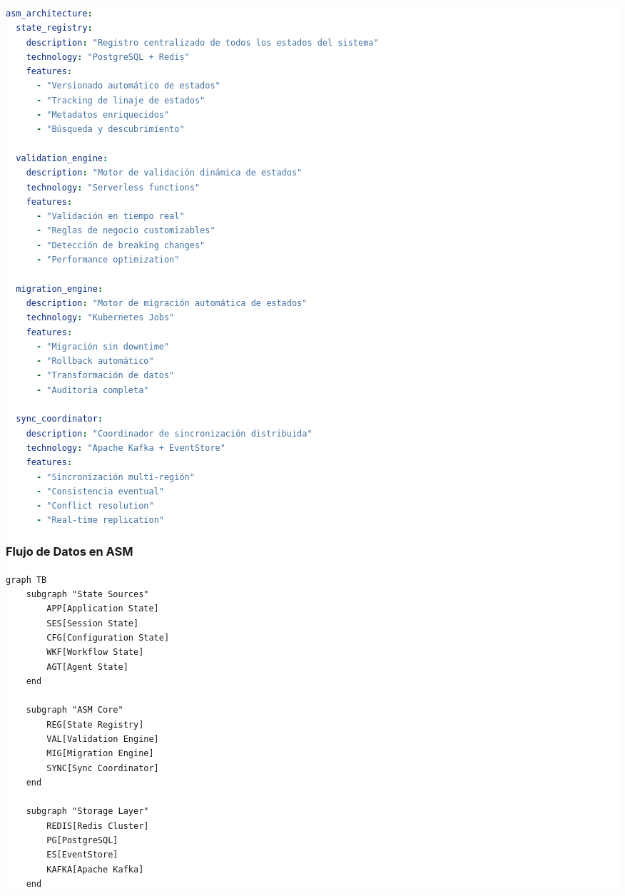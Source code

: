 ```yaml
asm_architecture:
  state_registry:
    description: "Registro centralizado de todos los estados del sistema"
    technology: "PostgreSQL + Redis"
    features:
      - "Versionado automático de estados"
      - "Tracking de linaje de estados"
      - "Metadatos enriquecidos"
      - "Búsqueda y descubrimiento"
    
  validation_engine:
    description: "Motor de validación dinámica de estados"
    technology: "Serverless functions"
    features:
      - "Validación en tiempo real"
      - "Reglas de negocio customizables"
      - "Detección de breaking changes"
      - "Performance optimization"
    
  migration_engine:
    description: "Motor de migración automática de estados"
    technology: "Kubernetes Jobs"
    features:
      - "Migración sin downtime"
      - "Rollback automático"
      - "Transformación de datos"
      - "Auditoría completa"
    
  sync_coordinator:
    description: "Coordinador de sincronización distribuida"
    technology: "Apache Kafka + EventStore"
    features:
      - "Sincronización multi-región"
      - "Consistencia eventual"
      - "Conflict resolution"
      - "Real-time replication"
```

### **Flujo de Datos en ASM**

```mermaid
graph TB
    subgraph "State Sources"
        APP[Application State]
        SES[Session State]
        CFG[Configuration State]
        WKF[Workflow State]
        AGT[Agent State]
    end
    
    subgraph "ASM Core"
        REG[State Registry]
        VAL[Validation Engine]
        MIG[Migration Engine]
        SYNC[Sync Coordinator]
    end
    
    subgraph "Storage Layer"
        REDIS[Redis Cluster]
        PG[PostgreSQL]
        ES[EventStore]
        KAFKA[Apache Kafka]
    end
```